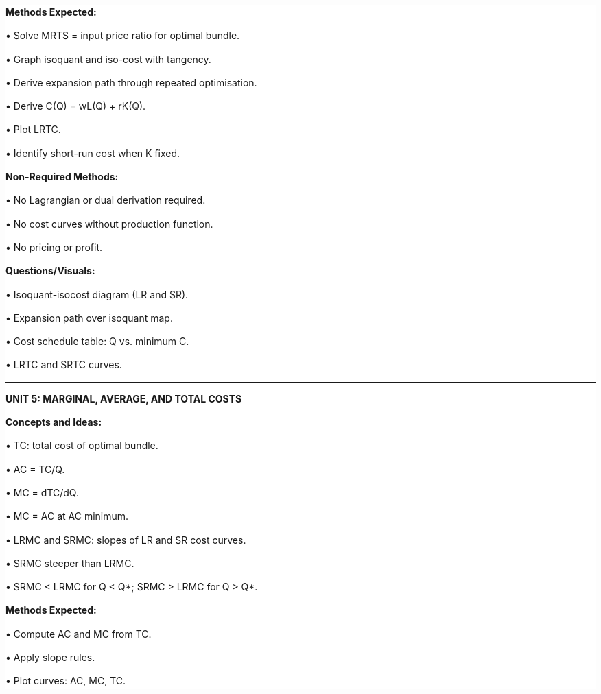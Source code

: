 **Methods Expected:**

• Solve MRTS = input price ratio for optimal bundle.

• Graph isoquant and iso-cost with tangency.

• Derive expansion path through repeated optimisation.

• Derive C(Q) = wL(Q) + rK(Q).

• Plot LRTC.

• Identify short-run cost when K fixed.

  

**Non-Required Methods:**

• No Lagrangian or dual derivation required.

• No cost curves without production function.

• No pricing or profit.

  

**Questions/Visuals:**

• Isoquant-isocost diagram (LR and SR).

• Expansion path over isoquant map.

• Cost schedule table: Q vs. minimum C.

• LRTC and SRTC curves.

---

**UNIT 5: MARGINAL, AVERAGE, AND TOTAL COSTS**

  

**Concepts and Ideas:**

• TC: total cost of optimal bundle.

• AC = TC/Q.

• MC = dTC/dQ.

• MC = AC at AC minimum.

• LRMC and SRMC: slopes of LR and SR cost curves.

• SRMC steeper than LRMC.

• SRMC < LRMC for Q < Q*; SRMC > LRMC for Q > Q*.

  

**Methods Expected:**

• Compute AC and MC from TC.

• Apply slope rules.

• Plot curves: AC, MC, TC.
